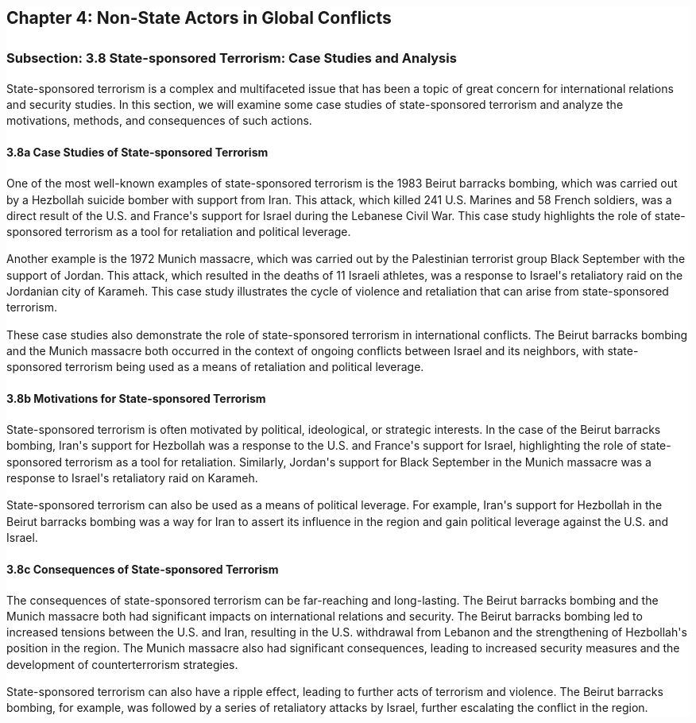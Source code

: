 ## Chapter 4: Non-State Actors in Global Conflicts




### Subsection: 3.8 State-sponsored Terrorism: Case Studies and Analysis

State-sponsored terrorism is a complex and multifaceted issue that has been a topic of great concern for international relations and security studies. In this section, we will examine some case studies of state-sponsored terrorism and analyze the motivations, methods, and consequences of such actions.

#### 3.8a Case Studies of State-sponsored Terrorism

One of the most well-known examples of state-sponsored terrorism is the 1983 Beirut barracks bombing, which was carried out by a Hezbollah suicide bomber with support from Iran. This attack, which killed 241 U.S. Marines and 58 French soldiers, was a direct result of the U.S. and France's support for Israel during the Lebanese Civil War. This case study highlights the role of state-sponsored terrorism as a tool for retaliation and political leverage.

Another example is the 1972 Munich massacre, which was carried out by the Palestinian terrorist group Black September with the support of Jordan. This attack, which resulted in the deaths of 11 Israeli athletes, was a response to Israel's retaliatory raid on the Jordanian city of Karameh. This case study illustrates the cycle of violence and retaliation that can arise from state-sponsored terrorism.

These case studies also demonstrate the role of state-sponsored terrorism in international conflicts. The Beirut barracks bombing and the Munich massacre both occurred in the context of ongoing conflicts between Israel and its neighbors, with state-sponsored terrorism being used as a means of retaliation and political leverage.

#### 3.8b Motivations for State-sponsored Terrorism

State-sponsored terrorism is often motivated by political, ideological, or strategic interests. In the case of the Beirut barracks bombing, Iran's support for Hezbollah was a response to the U.S. and France's support for Israel, highlighting the role of state-sponsored terrorism as a tool for retaliation. Similarly, Jordan's support for Black September in the Munich massacre was a response to Israel's retaliatory raid on Karameh.

State-sponsored terrorism can also be used as a means of political leverage. For example, Iran's support for Hezbollah in the Beirut barracks bombing was a way for Iran to assert its influence in the region and gain political leverage against the U.S. and Israel.

#### 3.8c Consequences of State-sponsored Terrorism

The consequences of state-sponsored terrorism can be far-reaching and long-lasting. The Beirut barracks bombing and the Munich massacre both had significant impacts on international relations and security. The Beirut barracks bombing led to increased tensions between the U.S. and Iran, resulting in the U.S. withdrawal from Lebanon and the strengthening of Hezbollah's position in the region. The Munich massacre also had significant consequences, leading to increased security measures and the development of counterterrorism strategies.

State-sponsored terrorism can also have a ripple effect, leading to further acts of terrorism and violence. The Beirut barracks bombing, for example, was followed by a series of retaliatory attacks by Israel, further escalating the conflict in the region.
